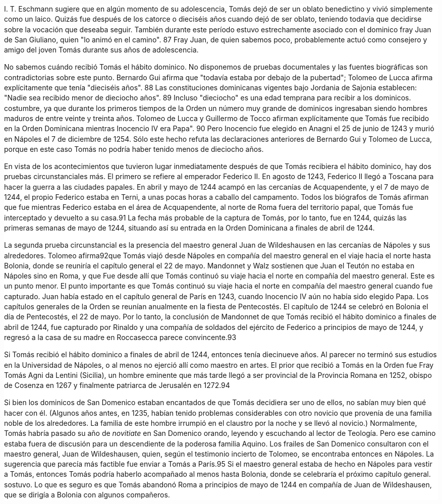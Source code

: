 I. T. Eschmann sugiere que en algún momento de su adolescencia, Tomás dejó de ser un oblato benedictino y vivió simplemente como un laico. Quizás fue después de los catorce o dieciséis años cuando dejó de ser oblato, teniendo todavía que decidirse sobre la vocación que deseaba seguir. También durante este período estuvo estrechamente asociado con el dominico fray Juan de San Giuliano, quien "lo animó en el camino". 87 Fray Juan, de quien sabemos poco, probablemente actuó como consejero y amigo del joven Tomás durante sus años de adolescencia.

No sabemos cuándo recibió Tomás el hábito dominico. No disponemos de pruebas documentales y las fuentes biográficas son contradictorias sobre este punto. Bernardo Gui afirma que "todavía estaba por debajo de la pubertad"; Tolomeo de Lucca afirma explícitamente que tenía "dieciséis años". 88 Las constituciones dominicanas vigentes bajo Jordania de Sajonia establecen: "Nadie sea recibido menor de dieciocho años". 89 Incluso "dieciocho" es una edad temprana para recibir a los dominicos. costumbre, ya que durante los primeros tiempos de la Orden un número muy grande de dominicos ingresaban siendo hombres maduros de entre veinte y treinta años. Tolomeo de Lucca y Guillermo de Tocco afirman explícitamente que Tomás fue recibido en la Orden Dominicana mientras Inocencio IV era Papa". 90 Pero Inocencio fue elegido en Anagni el 25 de junio de 1243 y murió en Nápoles el 7 de diciembre de 1254. Sólo este hecho refuta las declaraciones anteriores de Bernardo Gui y Tolomeo de Lucca, porque en este caso Tomás no podría haber tenido menos de dieciocho años.

En vista de los acontecimientos que tuvieron lugar inmediatamente después de que Tomás recibiera el hábito dominico, hay dos pruebas circunstanciales más. El primero se refiere al emperador Federico II. En agosto de 1243, Federico II llegó a Toscana para hacer la guerra a las ciudades papales. En abril y mayo de 1244 acampó en las cercanías de Acquapendente, y el 7 de mayo de 1244, el propio Federico estaba en Terni, a unas pocas horas a caballo del campamento. Todos los biógrafos de Tomás afirman que fue mientras Federico estaba en el área de Acquapendente, al norte de Roma fuera del territorio papal, que Tomás fue interceptado y devuelto a su casa.91 La fecha más probable de la captura de Tomás, por lo tanto, fue en 1244, quizás las primeras semanas de mayo de 1244, situando así su entrada en la Orden Dominicana a finales de abril de 1244.

La segunda prueba circunstancial es la presencia del maestro general Juan de Wildeshausen en las cercanías de Nápoles y sus alrededores. Tolomeo afirma92que Tomás viajó desde Nápoles en compañía del maestro general en el viaje hacia el norte hasta Bolonia, donde se reuniría el capítulo general el 22 de mayo. Mandonnet y Walz sostienen que Juan el Teutón no estaba en Nápoles sino en Roma, y ​​que Fue desde allí que Tomás continuó su viaje hacia el norte en compañía del maestro general. Este es un punto menor. El punto importante es que Tomás continuó su viaje hacia el norte en compañía del maestro general cuando fue capturado. Juan había estado en el capítulo general de París en 1243, cuando Inocencio IV aún no había sido elegido Papa. Los capítulos generales de la Orden se reunían anualmente en la fiesta de Pentecostés. El capítulo de 1244 se celebró en Bolonia el día de Pentecostés, el 22 de mayo. Por lo tanto, la conclusión de Mandonnet de que Tomás recibió el hábito dominico a finales de abril de 1244, fue capturado por Rinaldo y una compañía de soldados del ejército de Federico a principios de mayo de 1244, y regresó a la casa de su madre en Roccasecca parece convincente.93

Si Tomás recibió el hábito dominico a finales de abril de 1244, entonces tenía diecinueve años. Al parecer no terminó sus estudios en la Universidad de Nápoles, o al menos no ejerció allí como maestro en artes. El prior que recibió a Tomás en la Orden fue Fray Tomás Agni da Lentini (Sicilia), un hombre eminente que más tarde llegó a ser provincial de la Provincia Romana en 1252, obispo de Cosenza en 1267 y finalmente patriarca de Jerusalén en 1272.94

Si bien los dominicos de San Domenico estaban encantados de que Tomás decidiera ser uno de ellos, no sabían muy bien qué hacer con él. (Algunos años antes, en 1235, habían tenido problemas considerables con otro novicio que provenía de una familia noble de los alrededores. La familia de este hombre irrumpió en el claustro por la noche y se llevó al novicio.) Normalmente, Tomás habría pasado su año de *novitiate* en San Domenico orando, leyendo y escuchando al lector de Teología. Pero ese camino estaba fuera de discusión para un descendiente de la poderosa familia Aquino. Los frailes de San Domenico consultaron con el maestro general, Juan de Wildeshausen, quien, según el testimonio incierto de Tolomeo, se encontraba entonces en Nápoles. La sugerencia que parecía más factible fue enviar a Tomás a París.95 Si el maestro general estaba de hecho en Nápoles para vestir a Tomás, entonces Tomás podría haberlo acompañado al menos hasta Bolonia, donde se celebraría el próximo capítulo general. sostuvo. Lo que es seguro es que Tomás abandonó Roma a principios de mayo de 1244 en compañía de Juan de Wildeshausen, que se dirigía a Bolonia con algunos compañeros.
